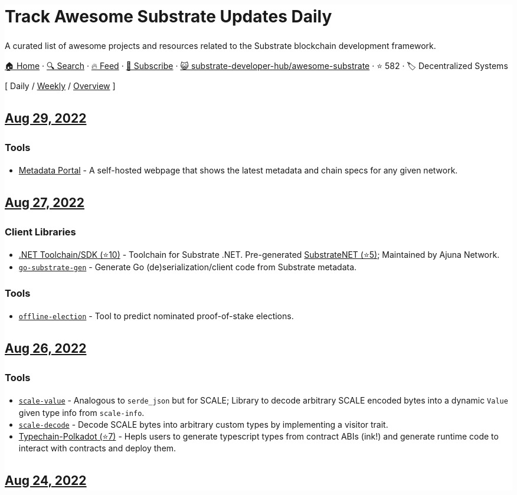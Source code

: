 # Track Awesome Substrate Updates Daily

A curated list of awesome projects and resources related to the Substrate blockchain development framework.

[🏠 Home](/README.md) · [🔍 Search](https://www.trackawesomelist.com/search/) · [🔥 Feed](https://www.trackawesomelist.com/substrate-developer-hub/awesome-substrate/rss.xml) · [📮 Subscribe](https://trackawesomelist.us17.list-manage.com/subscribe?u=d2f0117aa829c83a63ec63c2f&id=36a103854c) · [😺 substrate-developer-hub/awesome-substrate](https://github.com/substrate-developer-hub/awesome-substrate) · ⭐ 582 · 🏷️ Decentralized Systems

[ Daily / [Weekly](/content/substrate-developer-hub/awesome-substrate/week/README.md) / [Overview](/content/substrate-developer-hub/awesome-substrate/readme/README.md) ]

## [Aug 29, 2022](/content/2022/08/29/README.md)

### Tools

*   [Metadata Portal](https://nova-wallet.github.io/metadata-portal/) - A self-hosted webpage that shows the latest metadata and chain specs for any given network.

## [Aug 27, 2022](/content/2022/08/27/README.md)

### Client Libraries

*   [.NET Toolchain/SDK (⭐10)](https://github.com/ajuna-network/Ajuna.SDK) - Toolchain for Substrate .NET. Pre-generated [SubstrateNET (⭐5)](https://github.com/ajuna-network/SubstrateNET); Maintained by Ajuna Network.
*   [`go-substrate-gen`](https://github.com/Aphoh/go-substrate-gen) - Generate Go (de)serialization/client code from Substrate metadata.

### Tools

*   [`offline-election`](https://github.com/paritytech/substrate-debug-kit/tree/master/offline-election) - Tool to predict nominated proof-of-stake elections.

## [Aug 26, 2022](/content/2022/08/26/README.md)

### Tools

*   [`scale-value`](https://github.com/paritytech/scale-value) - Analogous to `serde_json` but for SCALE; Library to decode arbitrary SCALE encoded bytes into a dynamic `Value` given type info from `scale-info`.
*   [`scale-decode`](https://github.com/paritytech/scale-decode) - Decode SCALE bytes into arbitrary custom types by implementing a visitor trait.
*   [Typechain-Polkadot (⭐7)](https://github.com/Supercolony-net/typechain-polkadot) - Hepls users to generate typescript types from contract ABIs (ink!) and generate runtime code to interact with contracts and deploy them.

## [Aug 24, 2022](/content/2022/08/24/README.md)
